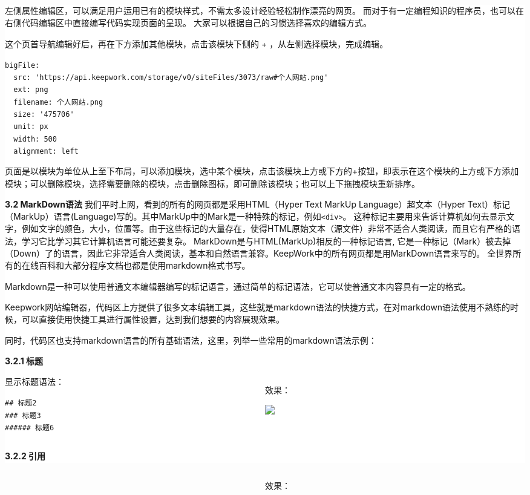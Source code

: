 左侧属性编辑区，可以满足用户运用已有的模块样式，不需太多设计经验轻松制作漂亮的网页。
而对于有一定编程知识的程序员，也可以在右侧代码编辑区中直接编写代码实现页面的呈现。
大家可以根据自己的习惯选择喜欢的编辑方式。

这个页首导航编辑好后，再在下方添加其他模块，点击该模块下侧的 + ，从左侧选择模块，完成编辑。

```@BigFile
bigFile:
  src: 'https://api.keepwork.com/storage/v0/siteFiles/3073/raw#个人网站.png'
  ext: png
  filename: 个人网站.png
  size: '475706'
  unit: px
  width: 500
  alignment: left

```

页面是以模块为单位从上至下布局，可以添加模块，选中某个模块，点击该模块上方或下方的+按钮，即表示在这个模块的上方或下方添加模块；可以删除模块，选择需要删除的模块，点击删除图标，即可删除该模块；也可以上下拖拽模块重新排序。

**3.2 MarkDown语法**
我们平时上网，看到的所有的网页都是采用HTML（Hyper Text MarkUp Language）超文本（Hyper Text）标记（MarkUp）语言(Language)写的。其中MarkUp中的Mark是一种特殊的标记，例如`<div>`。 这种标记主要用来告诉计算机如何去显示文字，例如文字的颜色，大小，位置等。由于这些标记的大量存在，使得HTML原始文本（源文件）非常不适合人类阅读，而且它有严格的语法，学习它比学习其它计算机语言可能还要复杂。 MarkDown是与HTML(MarkUp)相反的一种标记语言, 它是一种标记（Mark）被去掉（Down）了的语言，因此它非常适合人类阅读，基本和自然语言兼容。KeepWork中的所有网页都是用MarkDown语言来写的。 全世界所有的在线百科和大部分程序文档也都是使用markdown格式书写。 

Markdown是一种可以使用普通文本编辑器编写的标记语言，通过简单的标记语法，它可以使普通文本内容具有一定的格式。

Keepwork网站编辑器，代码区上方提供了很多文本编辑工具，这些就是markdown语法的快捷方式，在对markdown语法使用不熟练的时候，可以直接使用快捷工具进行属性设置，达到我们想要的内容展现效果。

同时，代码区也支持markdown语言的所有基础语法，这里，列举一些常用的markdown语法示例：

**3.2.1 标题**


<div style="float:right;padding-left:20px;width:50%">
  
  效果：
  
  ![](https://api.keepwork.com/storage/v0/siteFiles/2956/raw#标题.png)
  
</div>

显示标题语法：

```
## 标题2
### 标题3
###### 标题6
```
<div style="clear:both"></div>

**3.2.2 引用**

<div style="float:right;padding-left:20px;width:50%">
  
  效果：
  